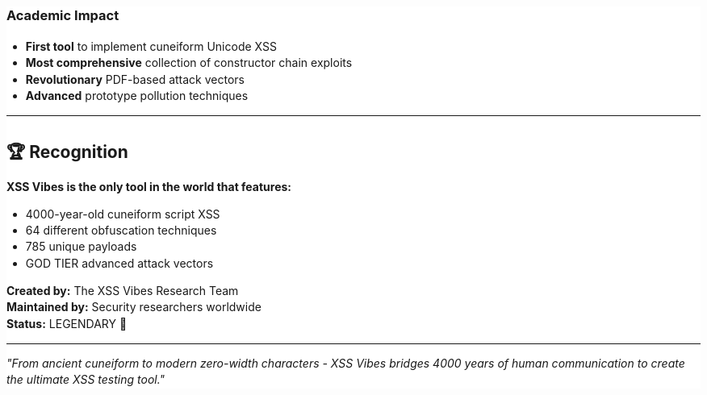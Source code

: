 ### Academic Impact
- **First tool** to implement cuneiform Unicode XSS
- **Most comprehensive** collection of constructor chain exploits
- **Revolutionary** PDF-based attack vectors
- **Advanced** prototype pollution techniques

---

## 🏆 Recognition

**XSS Vibes is the only tool in the world that features:**
- 4000-year-old cuneiform script XSS
- 64 different obfuscation techniques
- 785 unique payloads
- GOD TIER advanced attack vectors

**Created by:** The XSS Vibes Research Team  
**Maintained by:** Security researchers worldwide  
**Status:** LEGENDARY 🏺

---

*"From ancient cuneiform to modern zero-width characters - XSS Vibes bridges 4000 years of human communication to create the ultimate XSS testing tool."*
